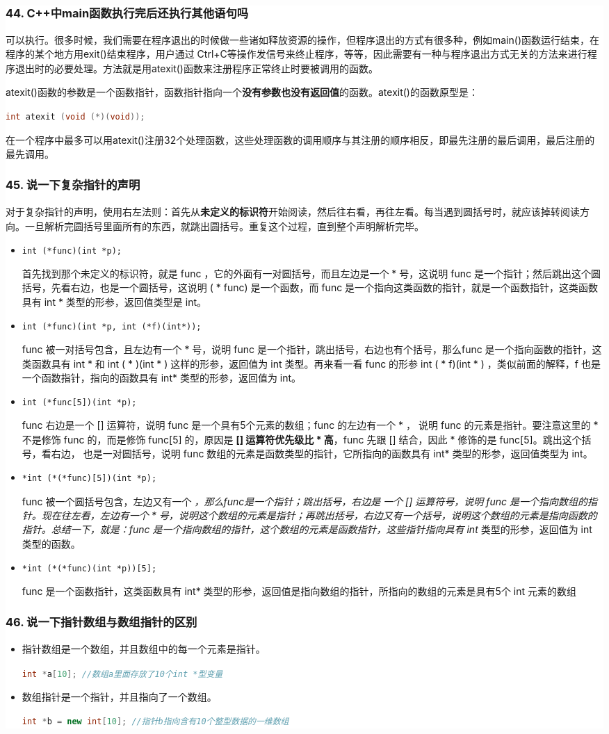 

### 44. C++中main函数执行完后还执行其他语句吗

可以执行。很多时候，我们需要在程序退出的时候做一些诸如释放资源的操作，但程序退出的方式有很多种，例如main()函数运行结束，在程序的某个地方用exit()结束程序，用户通过 Ctrl+C等操作发信号来终止程序，等等，因此需要有一种与程序退出方式无关的方法来进行程序退出时的必要处理。方法就是用atexit()函数来注册程序正常终止时要被调用的函数。

atexit()函数的参数是一个函数指针，函数指针指向一个**没有参数也没有返回值**的函数。atexit()的函数原型是： 

```c++
int atexit (void (*)(void)); 
```

在一个程序中最多可以用atexit()注册32个处理函数，这些处理函数的调用顺序与其注册的顺序相反，即最先注册的最后调用，最后注册的最先调用。



### 45. 说一下复杂指针的声明

对于复杂指针的声明，使用右左法则：首先从**未定义的标识符**开始阅读，然后往右看，再往左看。每当遇到圆括号时，就应该掉转阅读方向。一旦解析完圆括号里面所有的东西，就跳出圆括号。重复这个过程，直到整个声明解析完毕。 

- `int (*func)(int *p);`

  首先找到那个未定义的标识符，就是 func ，它的外面有一对圆括号，而且左边是一个 * 号，这说明 func 是一个指针；然后跳出这个圆括号，先看右边，也是一个圆括号，这说明 ( * func) 是一个函数，而 func 是一个指向这类函数的指针，就是一个函数指针，这类函数具有 int * 类型的形参，返回值类型是 int。 

- `int (*func)(int *p, int (*f)(int*));`

  func 被一对括号包含，且左边有一个 * 号，说明 func 是一个指针，跳出括号，右边也有个括号，那么func 是一个指向函数的指针，这类函数具有 int * 和 int ( * )(int * ) 这样的形参，返回值为 int 类型。再来看一看 func 的形参 int ( * f)(int * ) ，类似前面的解释，f 也是一个函数指针，指向的函数具有 int* 类型的形参，返回值为 int。 

- `int (*func[5])(int *p);`

  func 右边是一个 [] 运算符，说明 func 是一个具有5个元素的数组；func 的左边有一个 * ， 说明 func 的元素是指针。要注意这里的 * 不是修饰 func 的，而是修饰 func[5] 的，原因是 **[] 运算符优先级比 * 高**，func 先跟 [] 结合，因此 * 修饰的是 func[5]。跳出这个括号，看右边， 也是一对圆括号，说明 func 数组的元素是函数类型的指针，它所指向的函数具有 int* 类型的形参，返回值类型为 int。

- `*int (*(*func)[5])(int *p);`

  func 被一个圆括号包含，左边又有一个 *，那么func是一个指针；跳出括号，右边是 一个 [] 运算符号，说明 func 是一个指向数组的指针。现在往左看，左边有一个 * 号，说明这个数组的元素是指针；再跳出括号，右边又有一个括号，说明这个数组的元素是指向函数的指针。总结一下，就是：func 是一个指向数组的指针，这个数组的元素是函数指针，这些指针指向具有 int* 类型的形参，返回值为 int 类型的函数。

- `*int (*(*func)(int *p))[5];` 

  func 是一个函数指针，这类函数具有 int* 类型的形参，返回值是指向数组的指针，所指向的数组的元素是具有5个 int 元素的数组
  
  

### 46. 说一下指针数组与数组指针的区别

- 指针数组是一个数组，并且数组中的每一个元素是指针。

  ```c++
  int *a[10]; //数组a里面存放了10个int *型变量
  ```

- 数组指针是一个指针，并且指向了一个数组。

  ```c++
  int *b = new int[10]; //指针b指向含有10个整型数据的一维数组
  ```
